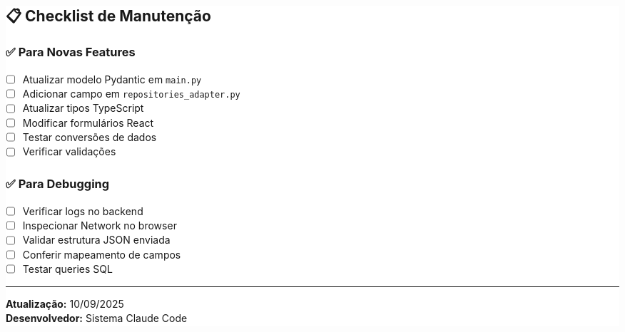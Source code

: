 ## 📋 Checklist de Manutenção

### ✅ **Para Novas Features**
- [ ] Atualizar modelo Pydantic em `main.py`
- [ ] Adicionar campo em `repositories_adapter.py`
- [ ] Atualizar tipos TypeScript
- [ ] Modificar formulários React
- [ ] Testar conversões de dados
- [ ] Verificar validações

### ✅ **Para Debugging**
- [ ] Verificar logs no backend
- [ ] Inspecionar Network no browser
- [ ] Validar estrutura JSON enviada
- [ ] Conferir mapeamento de campos
- [ ] Testar queries SQL

---
**Atualização:** 10/09/2025  
**Desenvolvedor:** Sistema Claude Code